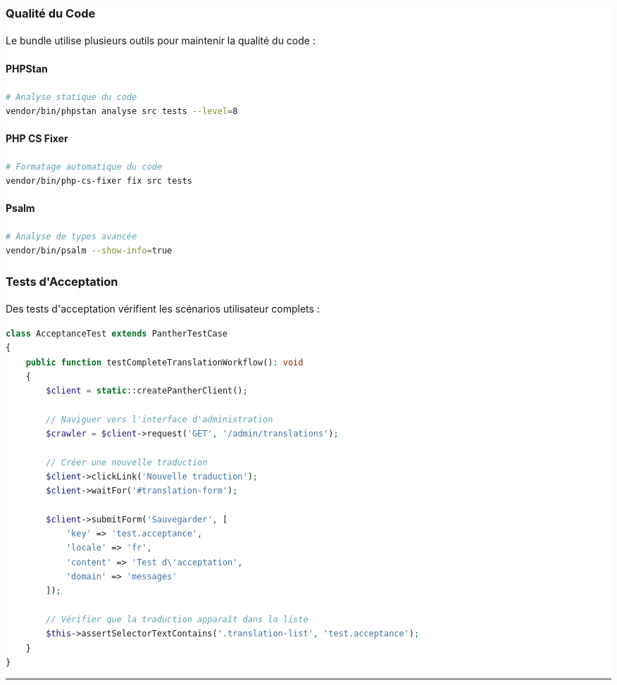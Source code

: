 ### Qualité du Code

Le bundle utilise plusieurs outils pour maintenir la qualité du code :

#### PHPStan
```bash
# Analyse statique du code
vendor/bin/phpstan analyse src tests --level=8
```

#### PHP CS Fixer
```bash
# Formatage automatique du code
vendor/bin/php-cs-fixer fix src tests
```

#### Psalm
```bash
# Analyse de types avancée
vendor/bin/psalm --show-info=true
```

### Tests d'Acceptation

Des tests d'acceptation vérifient les scénarios utilisateur complets :

```php
class AcceptanceTest extends PantherTestCase
{
    public function testCompleteTranslationWorkflow(): void
    {
        $client = static::createPantherClient();
        
        // Naviguer vers l'interface d'administration
        $crawler = $client->request('GET', '/admin/translations');
        
        // Créer une nouvelle traduction
        $client->clickLink('Nouvelle traduction');
        $client->waitFor('#translation-form');
        
        $client->submitForm('Sauvegarder', [
            'key' => 'test.acceptance',
            'locale' => 'fr',
            'content' => 'Test d\'acceptation',
            'domain' => 'messages'
        ]);
        
        // Vérifier que la traduction apparaît dans la liste
        $this->assertSelectorTextContains('.translation-list', 'test.acceptance');
    }
}
```

---
